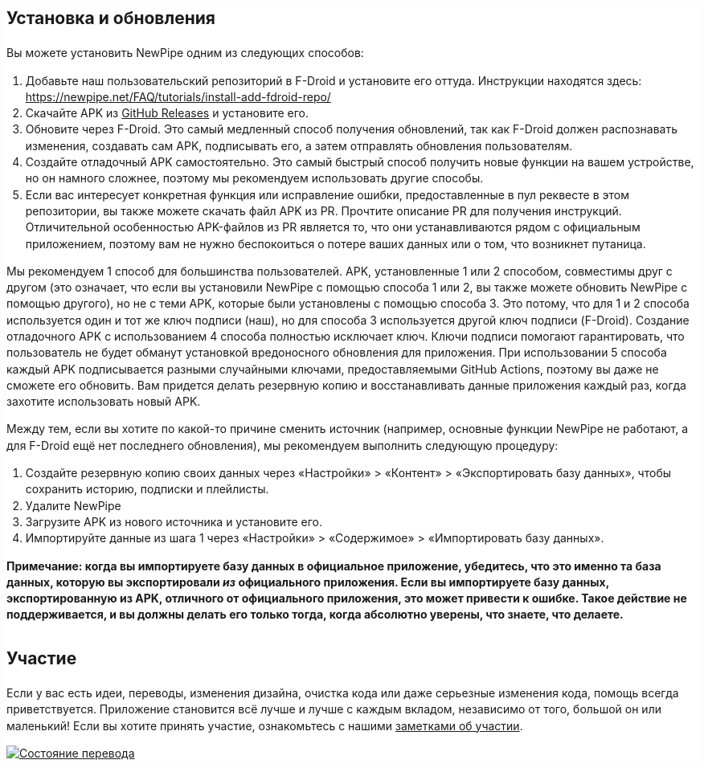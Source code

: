 ## Установка и обновления
Вы можете установить NewPipe одним из следующих способов:
 1. Добавьте наш пользовательский репозиторий в F-Droid и установите его оттуда. Инструкции находятся здесь: https://newpipe.net/FAQ/tutorials/install-add-fdroid-repo/
 2. Скачайте APK из [GitHub Releases](https://github.com/TeamNewPipe/NewPipe/releases) и установите его.
 3. Обновите через F-Droid. Это самый медленный способ получения обновлений, так как F-Droid должен распознавать изменения, создавать сам APK, подписывать его, а затем отправлять обновления пользователям.
 4. Создайте отладочный APK самостоятельно. Это самый быстрый способ получить новые функции на вашем устройстве, но он намного сложнее, поэтому мы рекомендуем использовать другие способы.
 5. Если вас интересует конкретная функция или исправление ошибки, предоставленные в пул реквесте в этом репозитории, вы также можете скачать файл APK из PR. Прочтите описание PR для получения инструкций. Отличительной особенностью APK-файлов из PR является то, что они устанавливаются рядом с официальным приложением, поэтому вам не нужно беспокоиться о потере ваших данных или о том, что возникнет путаница.

Мы рекомендуем 1 способ для большинства пользователей. APK, установленные 1 или 2 способом, совместимы друг с другом (это означает, что если вы установили NewPipe с помощью способа 1 или 2, вы также можете обновить NewPipe с помощью другого), но не с теми APK, которые были установлены с помощью способа 3. Это потому, что для 1 и 2 способа используется один и тот же ключ подписи (наш), но для способа 3 используется другой ключ подписи (F-Droid). Создание отладочного APK с использованием 4 способа полностью исключает ключ. Ключи подписи помогают гарантировать, что пользователь не будет обманут установкой вредоносного обновления для приложения. При использовании 5 способа каждый APK подписывается разными случайными ключами, предоставляемыми GitHub Actions, поэтому вы даже не сможете его обновить. Вам придется делать резервную копию и восстанавливать данные приложения каждый раз, когда захотите использовать новый APK.

Между тем, если вы хотите по какой-то причине сменить источник (например, основные функции NewPipe не работают, а для F-Droid ещё нет последнего обновления), мы рекомендуем выполнить следующую процедуру:
1. Создайте резервную копию своих данных через «Настройки» > «Контент» > «Экспортировать базу данных», чтобы сохранить историю, подписки и плейлисты.
2. Удалите NewPipe
3. Загрузите APK из нового источника и установите его.
4. Импортируйте данные из шага 1 через «Настройки» > «Содержимое» > «Импортировать базу данных».

<b>Примечание: когда вы импортируете базу данных в официальное приложение, убедитесь, что это именно та база данных, которую вы экспортировали _из_ официального приложения. Если вы импортируете базу данных, экспортированную из APK, отличного от официального приложения, это может привести к ошибке. Такое действие не поддерживается, и вы должны делать его только тогда, когда абсолютно уверены, что знаете, что делаете.</b>

## Участие
Если у вас есть идеи, переводы, изменения дизайна, очистка кода или даже серьезные изменения кода, помощь всегда приветствуется. Приложение становится всё лучше и лучше с каждым вкладом, независимо от того, большой он или маленький! Если вы хотите принять участие, ознакомьтесь с нашими [заметками об участии](.github/CONTRIBUTING.md).

<a href="https://hosted.weblate.org/engage/newpipe/">
<img src="https://hosted.weblate.org/widgets/newpipe/-/287x66-grey.png" alt="Состояние перевода">
</a>
